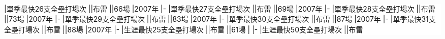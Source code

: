 |單季最快26支全壘打場次
||布雷
||66場
|2007年
|-
|單季最快27支全壘打場次
||布雷
||69場
|2007年
|-
|單季最快28支全壘打場次
||布雷
||73場
|2007年
|-
|單季最快29支全壘打場次
||布雷
||83場
|2007年
|-
|單季最快30支全壘打場次
||布雷
||87場
|2007年
|-
|單季最快31支全壘打場次
||布雷
||88場
|2007年
|-
|生涯最快25支全壘打場次
||布雷
||61場
|
|-
|生涯最快50支全壘打場次
||布雷
